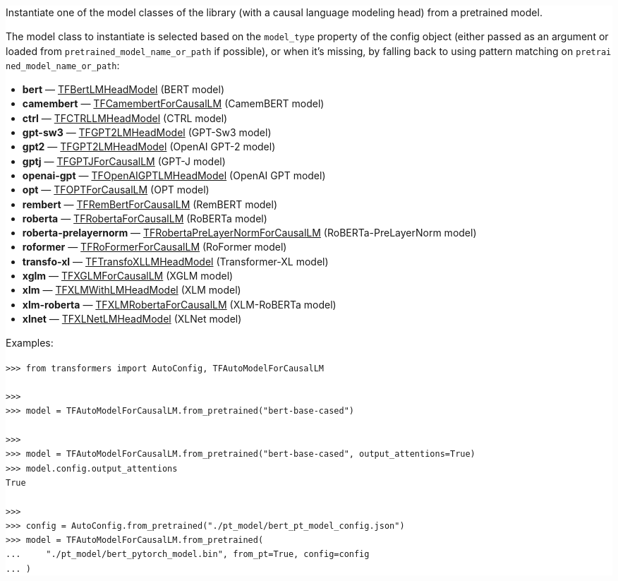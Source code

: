 Instantiate one of the model classes of the library (with a causal language modeling head) from a pretrained model.

The model class to instantiate is selected based on the `model_type` property of the config object (either passed as an argument or loaded from `pretrained_model_name_or_path` if possible), or when it’s missing, by falling back to using pattern matching on `pretrained_model_name_or_path`:

-   **bert** — [TFBertLMHeadModel](/docs/transformers/v4.34.0/en/model_doc/bert#transformers.TFBertLMHeadModel) (BERT model)
-   **camembert** — [TFCamembertForCausalLM](/docs/transformers/v4.34.0/en/model_doc/camembert#transformers.TFCamembertForCausalLM) (CamemBERT model)
-   **ctrl** — [TFCTRLLMHeadModel](/docs/transformers/v4.34.0/en/model_doc/ctrl#transformers.TFCTRLLMHeadModel) (CTRL model)
-   **gpt-sw3** — [TFGPT2LMHeadModel](/docs/transformers/v4.34.0/en/model_doc/gpt2#transformers.TFGPT2LMHeadModel) (GPT-Sw3 model)
-   **gpt2** — [TFGPT2LMHeadModel](/docs/transformers/v4.34.0/en/model_doc/gpt2#transformers.TFGPT2LMHeadModel) (OpenAI GPT-2 model)
-   **gptj** — [TFGPTJForCausalLM](/docs/transformers/v4.34.0/en/model_doc/gptj#transformers.TFGPTJForCausalLM) (GPT-J model)
-   **openai-gpt** — [TFOpenAIGPTLMHeadModel](/docs/transformers/v4.34.0/en/model_doc/openai-gpt#transformers.TFOpenAIGPTLMHeadModel) (OpenAI GPT model)
-   **opt** — [TFOPTForCausalLM](/docs/transformers/v4.34.0/en/model_doc/opt#transformers.TFOPTForCausalLM) (OPT model)
-   **rembert** — [TFRemBertForCausalLM](/docs/transformers/v4.34.0/en/model_doc/rembert#transformers.TFRemBertForCausalLM) (RemBERT model)
-   **roberta** — [TFRobertaForCausalLM](/docs/transformers/v4.34.0/en/model_doc/roberta#transformers.TFRobertaForCausalLM) (RoBERTa model)
-   **roberta-prelayernorm** — [TFRobertaPreLayerNormForCausalLM](/docs/transformers/v4.34.0/en/model_doc/roberta-prelayernorm#transformers.TFRobertaPreLayerNormForCausalLM) (RoBERTa-PreLayerNorm model)
-   **roformer** — [TFRoFormerForCausalLM](/docs/transformers/v4.34.0/en/model_doc/roformer#transformers.TFRoFormerForCausalLM) (RoFormer model)
-   **transfo-xl** — [TFTransfoXLLMHeadModel](/docs/transformers/v4.34.0/en/model_doc/transfo-xl#transformers.TFTransfoXLLMHeadModel) (Transformer-XL model)
-   **xglm** — [TFXGLMForCausalLM](/docs/transformers/v4.34.0/en/model_doc/xglm#transformers.TFXGLMForCausalLM) (XGLM model)
-   **xlm** — [TFXLMWithLMHeadModel](/docs/transformers/v4.34.0/en/model_doc/xlm#transformers.TFXLMWithLMHeadModel) (XLM model)
-   **xlm-roberta** — [TFXLMRobertaForCausalLM](/docs/transformers/v4.34.0/en/model_doc/xlm-roberta#transformers.TFXLMRobertaForCausalLM) (XLM-RoBERTa model)
-   **xlnet** — [TFXLNetLMHeadModel](/docs/transformers/v4.34.0/en/model_doc/xlnet#transformers.TFXLNetLMHeadModel) (XLNet model)

Examples:

```
>>> from transformers import AutoConfig, TFAutoModelForCausalLM

>>> 
>>> model = TFAutoModelForCausalLM.from_pretrained("bert-base-cased")

>>> 
>>> model = TFAutoModelForCausalLM.from_pretrained("bert-base-cased", output_attentions=True)
>>> model.config.output_attentions
True

>>> 
>>> config = AutoConfig.from_pretrained("./pt_model/bert_pt_model_config.json")
>>> model = TFAutoModelForCausalLM.from_pretrained(
...     "./pt_model/bert_pytorch_model.bin", from_pt=True, config=config
... )
```
